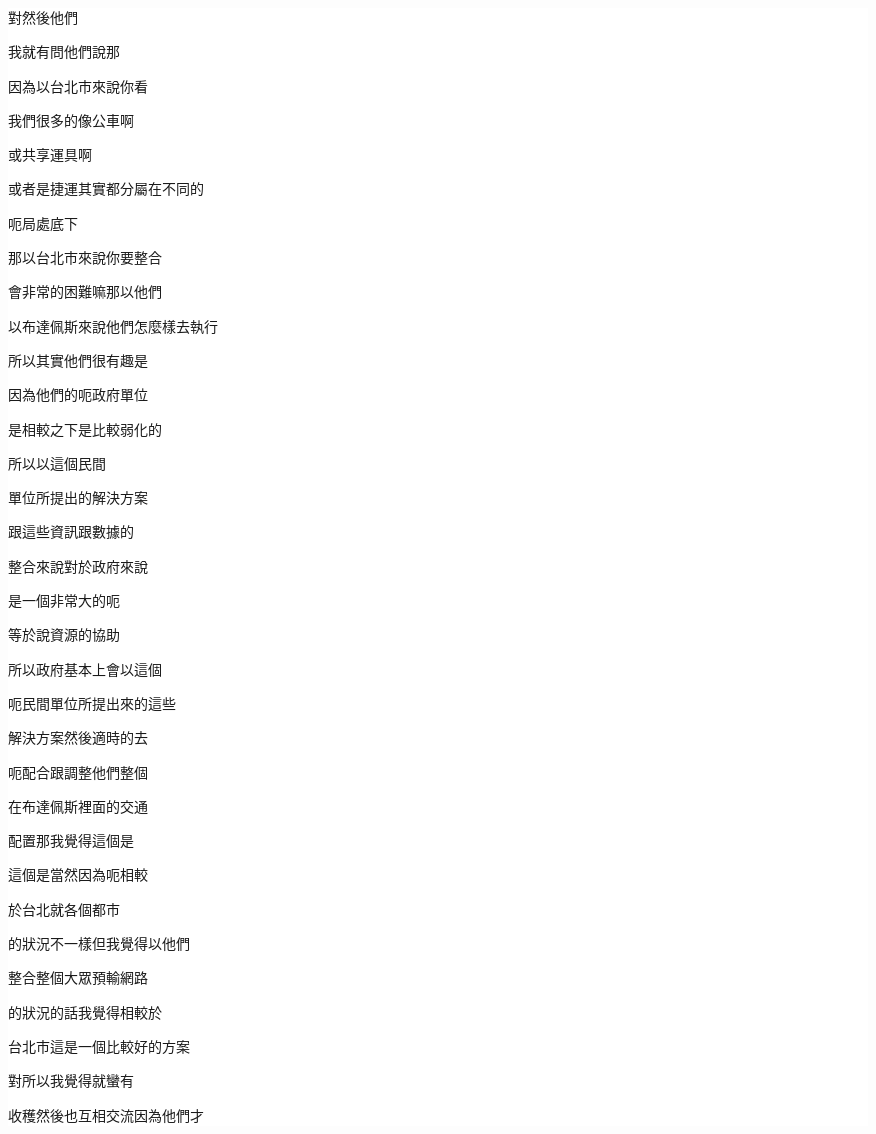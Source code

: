對然後他們

我就有問他們說那

因為以台北市來說你看

我們很多的像公車啊

或共享運具啊

或者是捷運其實都分屬在不同的

呃局處底下

那以台北市來說你要整合

會非常的困難嘛那以他們

以布達佩斯來說他們怎麼樣去執行

所以其實他們很有趣是

因為他們的呃政府單位

是相較之下是比較弱化的

所以以這個民間

單位所提出的解決方案

跟這些資訊跟數據的

整合來說對於政府來說

是一個非常大的呃

等於說資源的協助

所以政府基本上會以這個

呃民間單位所提出來的這些

解決方案然後適時的去

呃配合跟調整他們整個

在布達佩斯裡面的交通

配置那我覺得這個是

這個是當然因為呃相較

於台北就各個都市

的狀況不一樣但我覺得以他們

整合整個大眾預輸網路

的狀況的話我覺得相較於

台北市這是一個比較好的方案

對所以我覺得就蠻有

收穫然後也互相交流因為他們才
